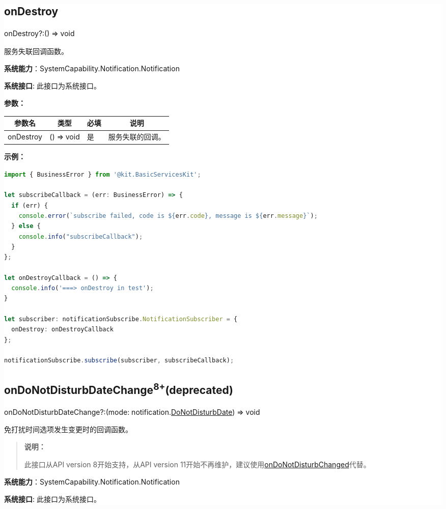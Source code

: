 ## onDestroy

onDestroy?:() => void

服务失联回调函数。

**系统能力**：SystemCapability.Notification.Notification

**系统接口**: 此接口为系统接口。

**参数：**

| 参数名 | 类型 | 必填 | 说明 |
| ------------ | ------------------------ | ---- | -------------------------- |
| onDestroy | () => void | 是 | 服务失联的回调。 |

**示例：**

```ts
import { BusinessError } from '@kit.BasicServicesKit';

let subscribeCallback = (err: BusinessError) => {
  if (err) {
    console.error(`subscribe failed, code is ${err.code}, message is ${err.message}`);
  } else {
    console.info("subscribeCallback");
  }
};

let onDestroyCallback = () => {
  console.info('===> onDestroy in test');
}

let subscriber: notificationSubscribe.NotificationSubscriber = {
  onDestroy: onDestroyCallback
};

notificationSubscribe.subscribe(subscriber, subscribeCallback);
```

## onDoNotDisturbDateChange<sup>8+</sup>(deprecated)

onDoNotDisturbDateChange?:(mode: notification.[DoNotDisturbDate](js-apis-notification-sys.md#donotdisturbdate)) => void

免打扰时间选项发生变更时的回调函数。

> **说明：**
>
> 此接口从API version 8开始支持，从API version 11开始不再维护，建议使用[onDoNotDisturbChanged](js-apis-inner-notification-notificationSubscriber-sys.md#ondonotdisturbchanged11)代替。

**系统能力**：SystemCapability.Notification.Notification

**系统接口**: 此接口为系统接口。
